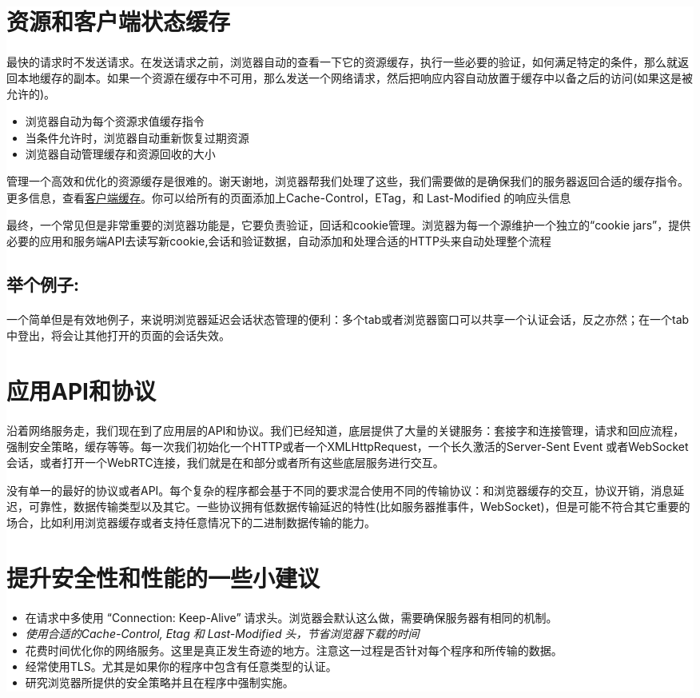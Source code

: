 # 资源和客户端状态缓存

最快的请求时不发送请求。在发送请求之前，浏览器自动的查看一下它的资源缓存，执行一些必要的验证，如何满足特定的条件，那么就返回本地缓存的副本。如果一个资源在缓存中不可用，那么发送一个网络请求，然后把响应内容自动放置于缓存中以备之后的访问(如果这是被允许的)。

- 浏览器自动为每个资源求值缓存指令
- 当条件允许时，浏览器自动重新恢复过期资源
- 浏览器自动管理缓存和资源回收的大小

管理一个高效和优化的资源缓存是很难的。谢天谢地，浏览器帮我们处理了这些，我们需要做的是确保我们的服务器返回合适的缓存指令。更多信息，查看[客户端缓存](https://hpbn.co/optimizing-application-delivery/#cache-resources-on-the-client)。你可以给所有的页面添加上Cache-Control，ETag，和 Last-Modified 的响应头信息

最终，一个常见但是非常重要的浏览器功能是，它要负责验证，回话和cookie管理。浏览器为每一个源维护一个独立的“cookie jars”，提供必要的应用和服务端API去读写新cookie,会话和验证数据，自动添加和处理合适的HTTP头来自动处理整个流程

## 举个例子:

一个简单但是有效地例子，来说明浏览器延迟会话状态管理的便利：多个tab或者浏览器窗口可以共享一个认证会话，反之亦然；在一个tab中登出，将会让其他打开的页面的会话失效。
# 应用API和协议

沿着网络服务走，我们现在到了应用层的API和协议。我们已经知道，底层提供了大量的关键服务：套接字和连接管理，请求和回应流程，强制安全策略，缓存等等。每一次我们初始化一个HTTP或者一个XMLHttpRequest，一个长久激活的Server-Sent Event 或者WebSocket会话，或者打开一个WebRTC连接，我们就是在和部分或者所有这些底层服务进行交互。

没有单一的最好的协议或者API。每个复杂的程序都会基于不同的要求混合使用不同的传输协议：和浏览器缓存的交互，协议开销，消息延迟，可靠性，数据传输类型以及其它。一些协议拥有低数据传输延迟的特性(比如服务器推事件，WebSocket)，但是可能不符合其它重要的场合，比如利用浏览器缓存或者支持任意情况下的二进制数据传输的能力。
# 提升安全性和性能的一些小建议

- 在请求中多使用 “Connection: Keep-Alive” 请求头。浏览器会默认这么做，需要确保服务器有相同的机制。
- *使用合适的Cache-Control, Etag 和 Last-Modified 头，节省浏览器下载的时间*
-  花费时间优化你的网络服务。这里是真正发生奇迹的地方。注意这一过程是否针对每个程序和所传输的数据。
-  经常使用TLS。尤其是如果你的程序中包含有任意类型的认证。
- 研究浏览器所提供的安全策略并且在程序中强制实施。